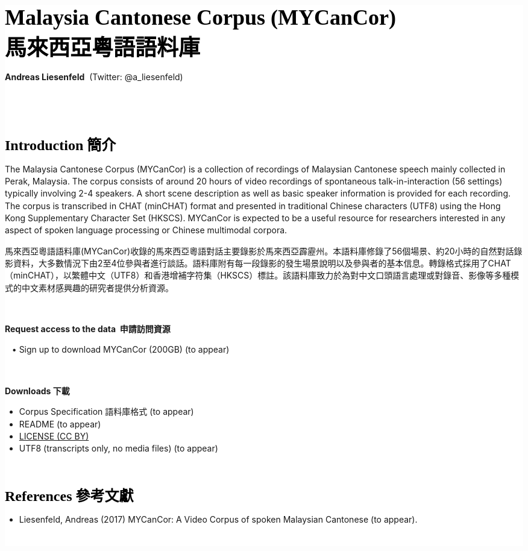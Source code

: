 <!DOCTYPE html PUBLIC "-//W3C//DTD HTML 4.01//EN" "http://www.w3.org/TR/html4/strict.dtd">
<html>
<head>
  <meta http-equiv="Content-Type" content="text/html; charset=utf-8">
  <meta http-equiv="Content-Style-Type" content="text/css">
  
</head>
<body>
<h1 style="margin: 0.0px 0.0px 16.1px 0.0px; line-height: 41.0px; font: 36.0px Times; color: #000000; -webkit-text-stroke: #000000"><span class="s1"><b>Malaysia Cantonese Corpus (MYCanCor) <br>
</b></span><span class="s2"><b>馬來西亞粵語語料庫</b></span></h1>
<p class="p2"><span class="s1"><b>Andreas Liesenfeld</b>  (Twitter: @a_liesenfeld)<span class="Apple-converted-space"> </span></span></p>
<p class="p3"><span class="s1"><br>
</span></p>
<p class="p3"><span class="s1"><br>
</span></p>
<h2 style="margin: 0.0px 0.0px 14.9px 0.0px; line-height: 28.0px; font: 24.0px Times; color: #000000; -webkit-text-stroke: #000000"><span class="s1"><b>Introduction </b></span><span class="s3"><b>簡介</b></span></h2>
<p class="p2"><span class="s1">The Malaysia Cantonese Corpus (MYCanCor) is a collection of recordings of Malaysian Cantonese speech mainly collected in Perak, Malaysia. The corpus consists of around 20 hours of video recordings of spontaneous talk-in-interaction (56 settings) typically involving 2-4 speakers. A short scene description as well as basic speaker information is provided for each recording. The corpus is transcribed in CHAT (minCHAT) format and presented in traditional Chinese characters (UTF8) using the Hong Kong Supplementary Character Set (HKSCS). MYCanCor is expected to be a useful resource for researchers interested in any aspect of spoken language processing or Chinese multimodal corpora.<span class="Apple-converted-space"> </span></span></p>
<p class="p5"><span class="s1">馬來西亞粵語語料庫</span><span class="s4">(MYCanCor)</span><span class="s1">收錄的馬來西亞粵語對話主要錄影於馬來西亞霹靂州。本語料庫修錄了56個場景、約20小時的自然對話錄影資料，大多數情況下由</span><span class="s4">2</span><span class="s1">至</span><span class="s4">4</span><span class="s1">位參與者進行談話。語料庫附有每一段錄影的發生場景說明以及參與者的基本信息。轉錄格式採用了CHAT（minCHAT），以繁體中文（UTF8）和香港增補字符集（HKSCS）標註。該語料庫致力於為對中文口頭語言處理或對錄音、影像等多種模式的中文素材感興趣的研究者提供分析資源。</span></p>
<p class="p6"><span class="s1"></span><br></p>
<p class="p7"><span class="s1"><b>Request access to the data</b></span><span class="s3"><b><span class="Apple-converted-space"> </span></b></span><span class="s1"><b> </b></span><span class="s3"><b>申請訪問資源</b></span></p>
<p class="p8"><span class="s1"><span class="Apple-converted-space">   </span>•<span class="Apple-tab-span">	</span></span><span class="s5">Sign up to download MYCanCor (200GB)</span><span class="s6"> </span><span class="s7">(to appear)</span></p>
<p class="p9"><span class="s1"></span><br></p>
<p class="p7"><span class="s1"><b>Downloads </b></span><span class="s3"><b>下載</b></span></p>
<ul class="ul1">
  <li class="li10"><span class="s8"></span><span class="s5">Corpus Specification </span><span class="s6">語料庫格式 </span><span class="s7">(to appear)</span></li>
  <li class="li11"><span class="s9"></span><span class="s10">README </span><span class="s1">(to appear)</span></li>
  <li class="li10"><span class="s8"><a href="http://creativecommons.org/licenses/by-sa/4.0"><span class="s5">LICENSE (CC BY)</span></a></span></li>
  <li class="li12"><span class="s8"></span><span class="s5">UTF8 (transcripts only, no media files)</span><span class="s11"> (to appear)</span></li>
</ul>
<p class="p13"><span class="s1"><span class="Apple-converted-space"> </span></span></p>
<h3 style="margin: 0.0px 0.0px 14.0px 0.0px; line-height: 28.0px; font: 24.0px Times; color: #000000; -webkit-text-stroke: #000000"><span class="s1"><b>References </b></span><span class="s3"><b>參考文獻</b></span></h3>
<ul class="ul1">
  <li class="li12"><span class="s12"></span><span class="s11">Liesenfeld, Andreas (2017) </span><span class="s5">MYCanCor: A Video Corpus of spoken Malaysian Cantonese</span><span class="s11"> (to appear).<span class="Apple-converted-space"> </span></span></li>
</ul>
<p class="p15"><span class="s1"></span><br></p>